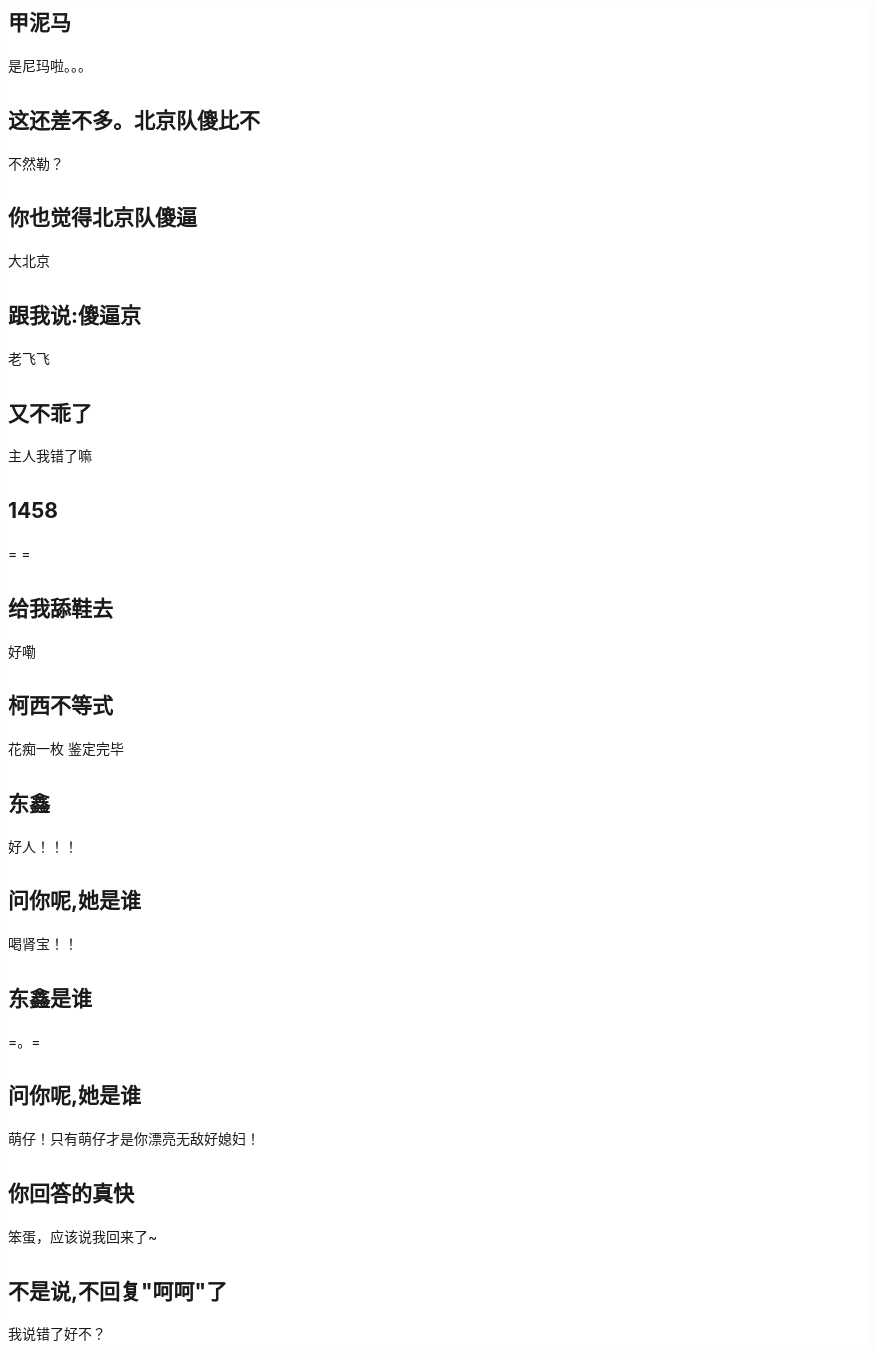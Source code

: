 ## 甲泥马
是尼玛啦。。。

## 这还差不多。北京队傻比不
不然勒？

## 你也觉得北京队傻逼
大北京

## 跟我说:傻逼京
老飞飞

## 又不乖了
主人我错了嘛

## 1458
= =

## 给我舔鞋去
好嘞

## 柯西不等式
花痴一枚 鉴定完毕

## 东鑫
好人！！！

## 问你呢,她是谁
喝肾宝！！

## 东鑫是谁
=。=

## 问你呢,她是谁
萌仔！只有萌仔才是你漂亮无敌好媳妇！

## 你回答的真快
笨蛋，应该说我回来了~

## 不是说,不回复"呵呵"了
我说错了好不？
